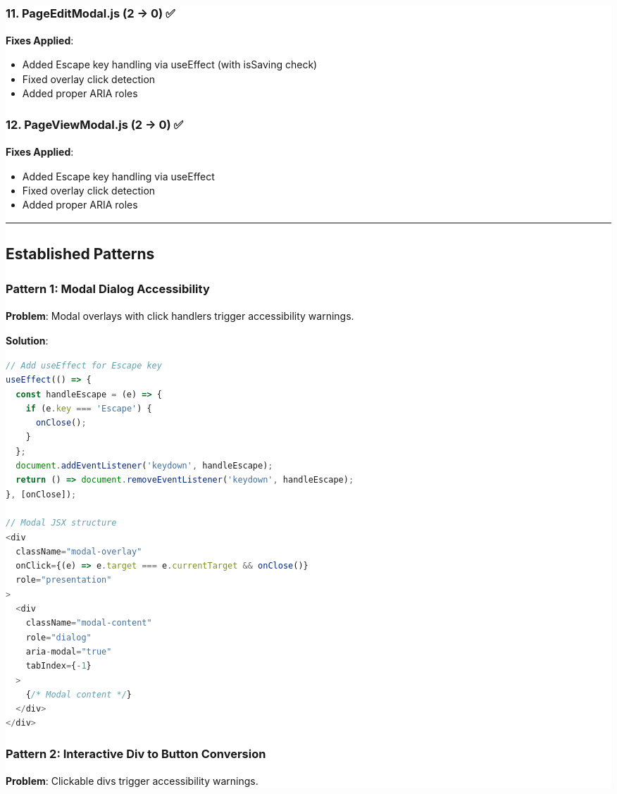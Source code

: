 ### 11. PageEditModal.js (2 → 0) ✅
**Fixes Applied**:
- Added Escape key handling via useEffect (with isSaving check)
- Fixed overlay click detection
- Added proper ARIA roles

### 12. PageViewModal.js (2 → 0) ✅
**Fixes Applied**:
- Added Escape key handling via useEffect
- Fixed overlay click detection
- Added proper ARIA roles

---

## Established Patterns

### Pattern 1: Modal Dialog Accessibility
**Problem**: Modal overlays with click handlers trigger accessibility warnings.

**Solution**:
```javascript
// Add useEffect for Escape key
useEffect(() => {
  const handleEscape = (e) => {
    if (e.key === 'Escape') {
      onClose();
    }
  };
  document.addEventListener('keydown', handleEscape);
  return () => document.removeEventListener('keydown', handleEscape);
}, [onClose]);

// Modal JSX structure
<div 
  className="modal-overlay" 
  onClick={(e) => e.target === e.currentTarget && onClose()}
  role="presentation"
>
  <div 
    className="modal-content" 
    role="dialog"
    aria-modal="true"
    tabIndex={-1}
  >
    {/* Modal content */}
  </div>
</div>
```

### Pattern 2: Interactive Div to Button Conversion
**Problem**: Clickable divs trigger accessibility warnings.
